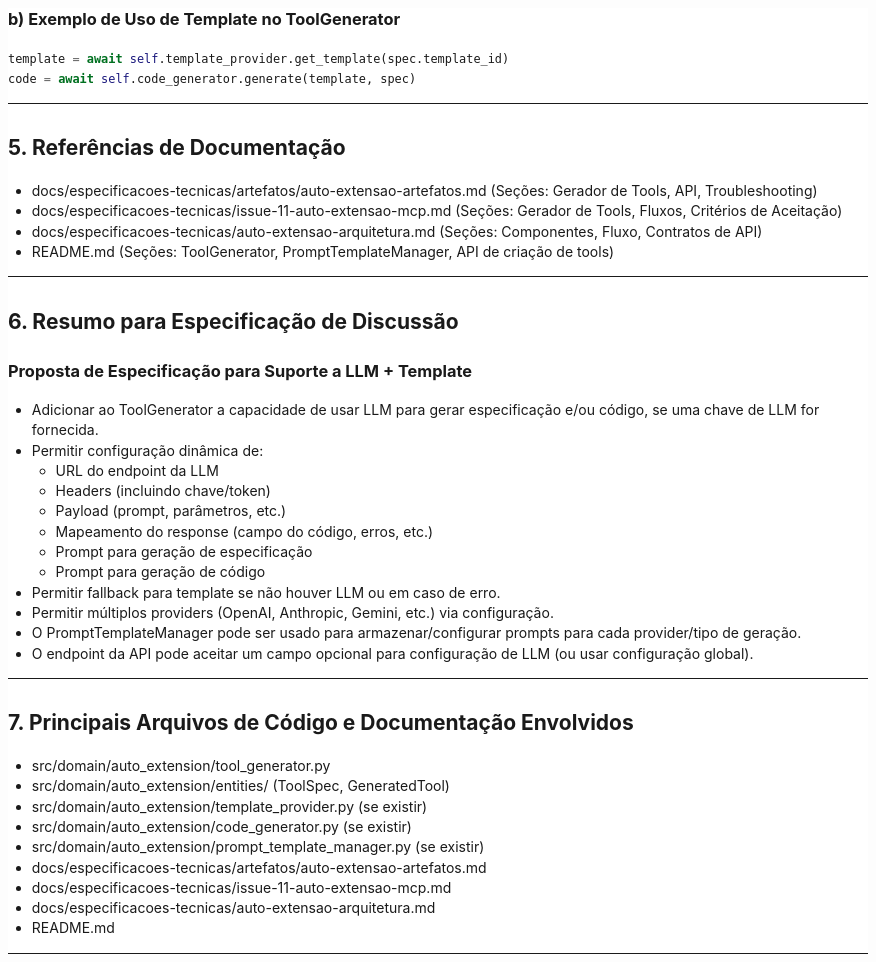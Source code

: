 ### b) Exemplo de Uso de Template no ToolGenerator

```python
template = await self.template_provider.get_template(spec.template_id)
code = await self.code_generator.generate(template, spec)
```

---

## 5. Referências de Documentação

- docs/especificacoes-tecnicas/artefatos/auto-extensao-artefatos.md (Seções: Gerador de Tools, API, Troubleshooting)
- docs/especificacoes-tecnicas/issue-11-auto-extensao-mcp.md (Seções: Gerador de Tools, Fluxos, Critérios de Aceitação)
- docs/especificacoes-tecnicas/auto-extensao-arquitetura.md (Seções: Componentes, Fluxo, Contratos de API)
- README.md (Seções: ToolGenerator, PromptTemplateManager, API de criação de tools)

---

## 6. Resumo para Especificação de Discussão

### Proposta de Especificação para Suporte a LLM + Template

- Adicionar ao ToolGenerator a capacidade de usar LLM para gerar especificação e/ou código, se uma chave de LLM for fornecida.
- Permitir configuração dinâmica de:
  - URL do endpoint da LLM
  - Headers (incluindo chave/token)
  - Payload (prompt, parâmetros, etc.)
  - Mapeamento do response (campo do código, erros, etc.)
  - Prompt para geração de especificação
  - Prompt para geração de código
- Permitir fallback para template se não houver LLM ou em caso de erro.
- Permitir múltiplos providers (OpenAI, Anthropic, Gemini, etc.) via configuração.
- O PromptTemplateManager pode ser usado para armazenar/configurar prompts para cada provider/tipo de geração.
- O endpoint da API pode aceitar um campo opcional para configuração de LLM (ou usar configuração global).

---

## 7. Principais Arquivos de Código e Documentação Envolvidos

- src/domain/auto_extension/tool_generator.py
- src/domain/auto_extension/entities/ (ToolSpec, GeneratedTool)
- src/domain/auto_extension/template_provider.py (se existir)
- src/domain/auto_extension/code_generator.py (se existir)
- src/domain/auto_extension/prompt_template_manager.py (se existir)
- docs/especificacoes-tecnicas/artefatos/auto-extensao-artefatos.md
- docs/especificacoes-tecnicas/issue-11-auto-extensao-mcp.md
- docs/especificacoes-tecnicas/auto-extensao-arquitetura.md
- README.md

---